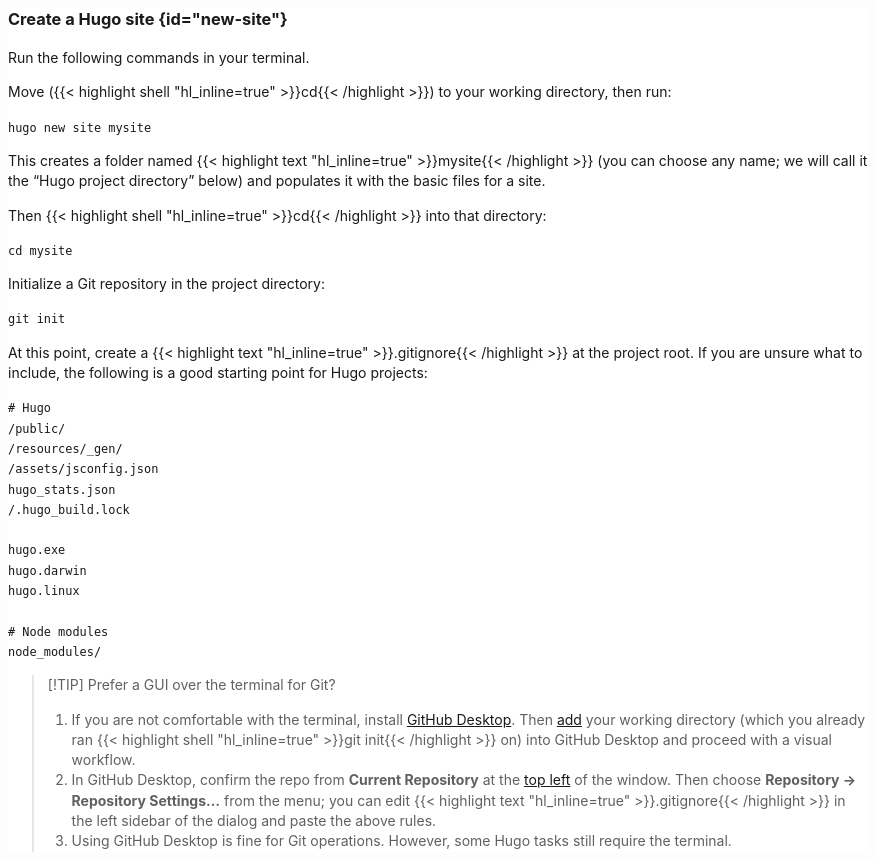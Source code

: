 ### Create a Hugo site {id="new-site"}

Run the following commands in your terminal.

Move ({{< highlight shell "hl_inline=true" >}}cd{{< /highlight >}}) to your working directory, then run:

```shell {linenos=true data-prompt=true}
hugo new site mysite
```

This creates a folder named {{< highlight text "hl_inline=true" >}}mysite{{< /highlight >}} (you can choose any name; we will call it the “Hugo project directory” below) and populates it with the basic files for a site.

Then {{< highlight shell "hl_inline=true" >}}cd{{< /highlight >}} into that directory:

```shell {linenos=true data-prompt=true}
cd mysite
```

Initialize a Git repository in the project directory:

```shell {linenos=true data-prompt=true}
git init
```

At this point, create a {{< highlight text "hl_inline=true" >}}.gitignore{{< /highlight >}} at the project root. If you are unsure what to include, the following is a good starting point for Hugo projects:

```text
# Hugo
/public/
/resources/_gen/
/assets/jsconfig.json
hugo_stats.json
/.hugo_build.lock

hugo.exe
hugo.darwin
hugo.linux

# Node modules
node_modules/
```

> [!TIP] Prefer a GUI over the terminal for Git?
> 1. If you are not comfortable with the terminal, install [GitHub Desktop](https://docs.github.com/en/desktop/overview/about-github-desktop). Then [add](https://docs.github.com/en/desktop/adding-and-cloning-repositories/adding-a-repository-from-your-local-computer-to-github-desktop) your working directory (which you already ran {{< highlight shell "hl_inline=true" >}}git init{{< /highlight >}} on) into GitHub Desktop and proceed with a visual workflow.
> 2. In GitHub Desktop, confirm the repo from **Current Repository** at the [top left](https://docs.github.com/en/desktop/overview/creating-your-first-repository-using-github-desktop#the-github-desktop-repository-bar) of the window. Then choose **Repository → Repository Settings…** from the menu; you can edit {{< highlight text "hl_inline=true" >}}.gitignore{{< /highlight >}} in the left sidebar of the dialog and paste the above rules.
> 3. Using GitHub Desktop is fine for Git operations. However, some Hugo tasks still require the terminal.
